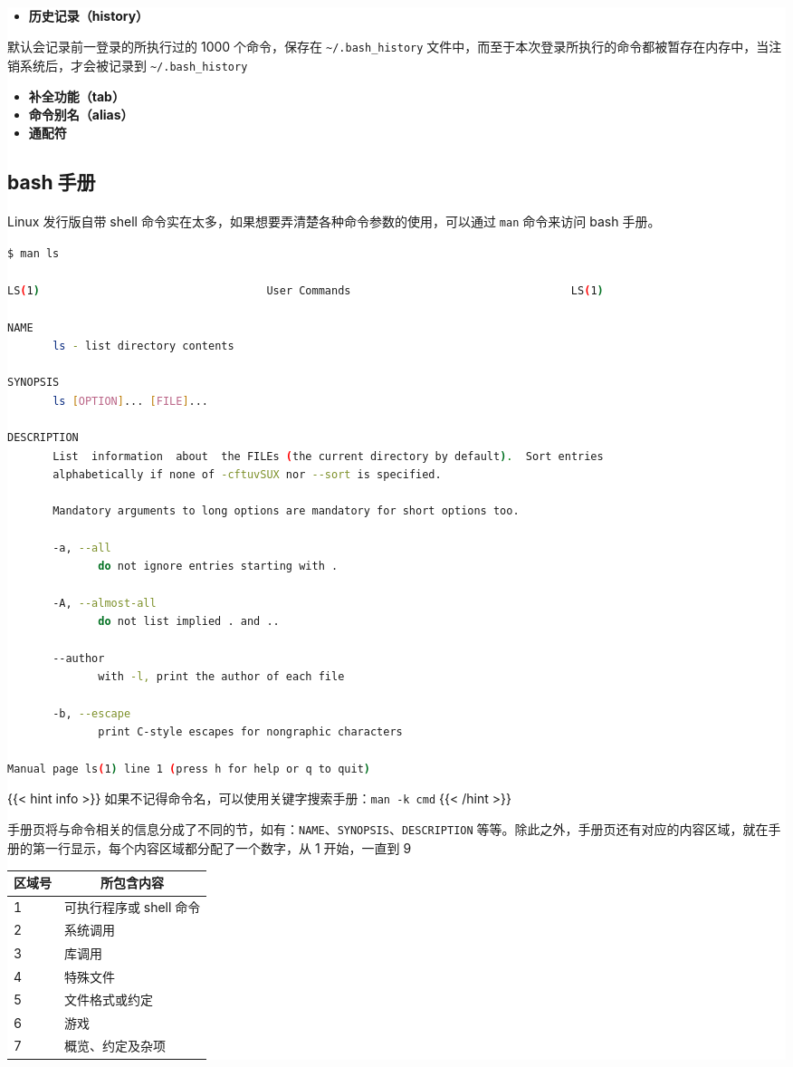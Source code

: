 - **历史记录（history）**

默认会记录前一登录的所执行过的 1000 个命令，保存在 `~/.bash_history` 文件中，而至于本次登录所执行的命令都被暂存在内存中，当注销系统后，才会被记录到 `~/.bash_history`

- **补全功能（tab）**
- **命令别名（alias）**
- **通配符**

## bash 手册

Linux 发行版自带 shell 命令实在太多，如果想要弄清楚各种命令参数的使用，可以通过 `man` 命令来访问 bash 手册。

```bash
$ man ls

LS(1)                                   User Commands                                  LS(1)

NAME
       ls - list directory contents

SYNOPSIS
       ls [OPTION]... [FILE]...

DESCRIPTION
       List  information  about  the FILEs (the current directory by default).  Sort entries
       alphabetically if none of -cftuvSUX nor --sort is specified.

       Mandatory arguments to long options are mandatory for short options too.

       -a, --all
              do not ignore entries starting with .

       -A, --almost-all
              do not list implied . and ..

       --author
              with -l, print the author of each file

       -b, --escape
              print C-style escapes for nongraphic characters

Manual page ls(1) line 1 (press h for help or q to quit)
```

{{< hint info >}}
如果不记得命令名，可以使用关键字搜索手册：`man -k cmd`
{{< /hint >}}

手册页将与命令相关的信息分成了不同的节，如有：`NAME`、`SYNOPSIS`、`DESCRIPTION` 等等。除此之外，手册页还有对应的内容区域，就在手册的第一行显示，每个内容区域都分配了一个数字，从 1 开始，一直到 9

| 区域号 | 所包含内容               |
| ------ | ------------------------ |
| 1      | 可执行程序或 shell 命令  |
| 2      | 系统调用                 |
| 3      | 库调用                   |
| 4      | 特殊文件                 |
| 5      | 文件格式或约定           |
| 6      | 游戏                     |
| 7      | 概览、约定及杂项         |